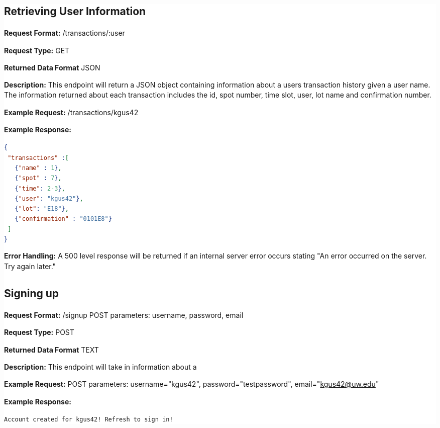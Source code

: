## Retrieving User Information
**Request Format:** /transactions/:user


**Request Type:** GET


**Returned Data Format** JSON


**Description:** This endpoint will return a JSON object containing information about a users transaction history given a user name. The information returned about each transaction includes the id, spot number, time slot, user, lot name and confirmation number.


**Example Request:** /transactions/kgus42


**Example Response:**
```JSON
{
 "transactions" :[
   {"name" : 1},
   {"spot" : 7},
   {"time": 2-3},
   {"user": "kgus42"},
   {"lot": "E18"},
   {"confirmation" : "0101E8"}
 ]
}
```


**Error Handling:** A 500 level response will be returned if an internal server error occurs stating "An error occurred on the server. Try again later."




## Signing up
**Request Format:** /signup
POST parameters: username, password, email


**Request Type:** POST


**Returned Data Format** TEXT


**Description:** This endpoint will take in information about a


**Example Request:** POST parameters: username="kgus42", password="testpassword", email="kgus42@uw.edu"


**Example Response:**
```
Account created for kgus42! Refresh to sign in!
```

